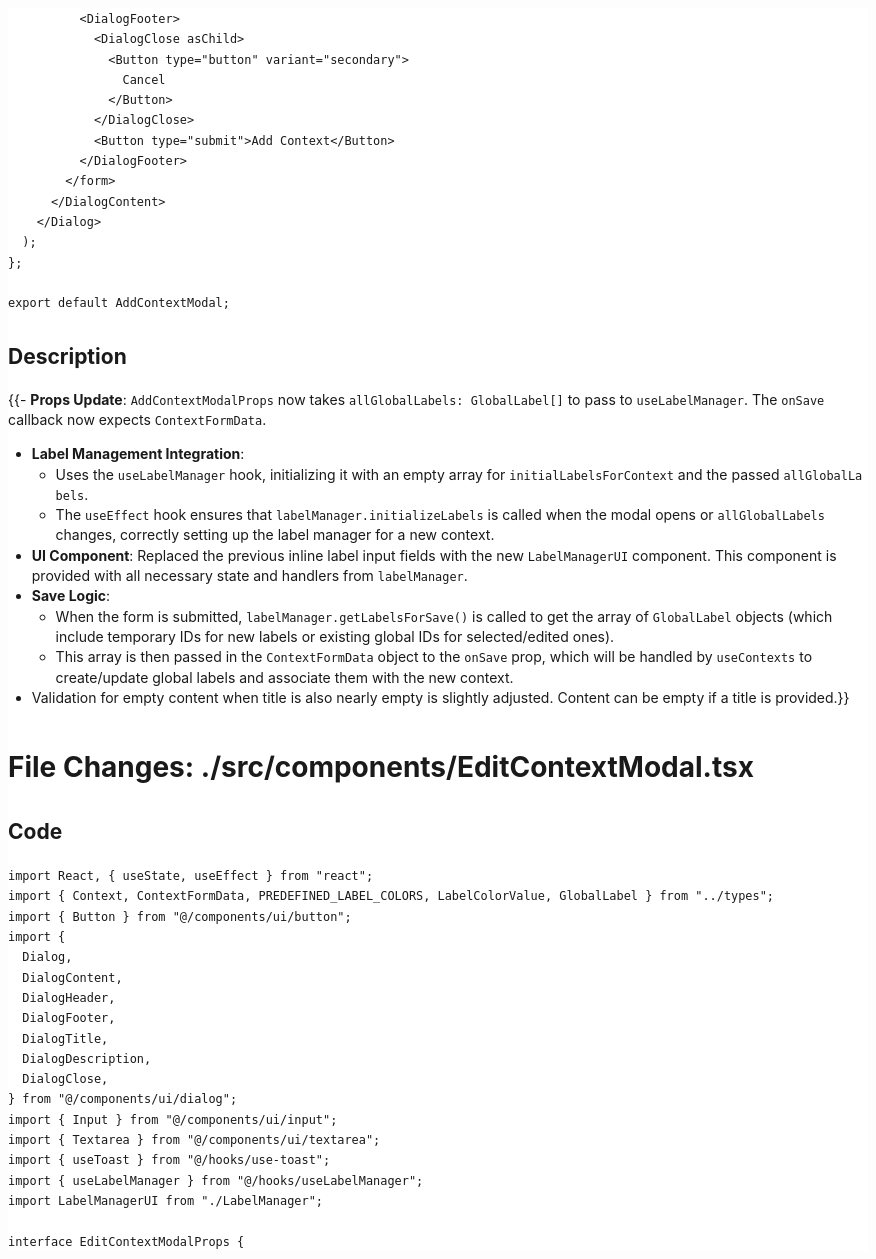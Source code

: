 ``` tsx
          <DialogFooter>
            <DialogClose asChild>
              <Button type="button" variant="secondary">
                Cancel
              </Button>
            </DialogClose>
            <Button type="submit">Add Context</Button>
          </DialogFooter>
        </form>
      </DialogContent>
    </Dialog>
  );
};

export default AddContextModal;

```

## Description
{{-   **Props Update**: `AddContextModalProps` now takes `allGlobalLabels: GlobalLabel[]` to pass to `useLabelManager`. The `onSave` callback now expects `ContextFormData`.
-   **Label Management Integration**:
    -   Uses the `useLabelManager` hook, initializing it with an empty array for `initialLabelsForContext` and the passed `allGlobalLabels`.
    -   The `useEffect` hook ensures that `labelManager.initializeLabels` is called when the modal opens or `allGlobalLabels` changes, correctly setting up the label manager for a new context.
-   **UI Component**: Replaced the previous inline label input fields with the new `LabelManagerUI` component. This component is provided with all necessary state and handlers from `labelManager`.
-   **Save Logic**:
    -   When the form is submitted, `labelManager.getLabelsForSave()` is called to get the array of `GlobalLabel` objects (which include temporary IDs for new labels or existing global IDs for selected/edited ones).
    -   This array is then passed in the `ContextFormData` object to the `onSave` prop, which will be handled by `useContexts` to create/update global labels and associate them with the new context.
-   Validation for empty content when title is also nearly empty is slightly adjusted. Content can be empty if a title is provided.}}

# File Changes: ./src/components/EditContextModal.tsx

## Code
``` tsx
import React, { useState, useEffect } from "react";
import { Context, ContextFormData, PREDEFINED_LABEL_COLORS, LabelColorValue, GlobalLabel } from "../types";
import { Button } from "@/components/ui/button";
import {
  Dialog,
  DialogContent,
  DialogHeader,
  DialogFooter,
  DialogTitle,
  DialogDescription,
  DialogClose,
} from "@/components/ui/dialog";
import { Input } from "@/components/ui/input";
import { Textarea } from "@/components/ui/textarea";
import { useToast } from "@/hooks/use-toast";
import { useLabelManager } from "@/hooks/useLabelManager";
import LabelManagerUI from "./LabelManager";

interface EditContextModalProps {
```